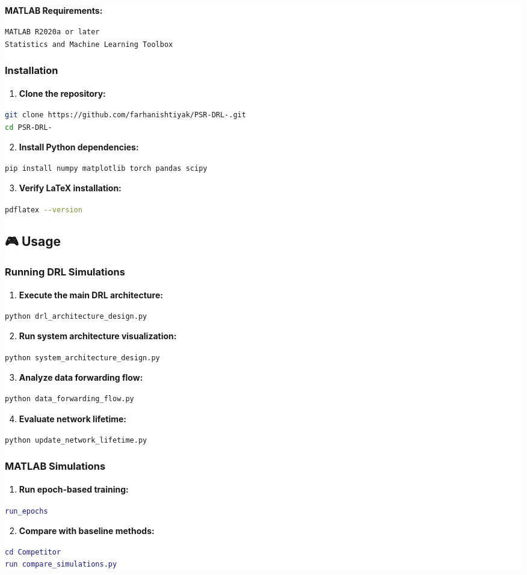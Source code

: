 **MATLAB Requirements:**
```bash
MATLAB R2020a or later
Statistics and Machine Learning Toolbox
```

### Installation

1. **Clone the repository:**
```bash
git clone https://github.com/farhanishtiyak/PSR-DRL-.git
cd PSR-DRL-
```

2. **Install Python dependencies:**
```bash
pip install numpy matplotlib torch pandas scipy
```

3. **Verify LaTeX installation:**
```bash
pdflatex --version
```

## 🎮 Usage

### Running DRL Simulations

1. **Execute the main DRL architecture:**
```bash
python drl_architecture_design.py
```

2. **Run system architecture visualization:**
```bash
python system_architecture_design.py
```

3. **Analyze data forwarding flow:**
```bash
python data_forwarding_flow.py
```

4. **Evaluate network lifetime:**
```bash
python update_network_lifetime.py
```

### MATLAB Simulations

1. **Run epoch-based training:**
```matlab
run_epochs
```

2. **Compare with baseline methods:**
```matlab
cd Competitor
run compare_simulations.py
```
